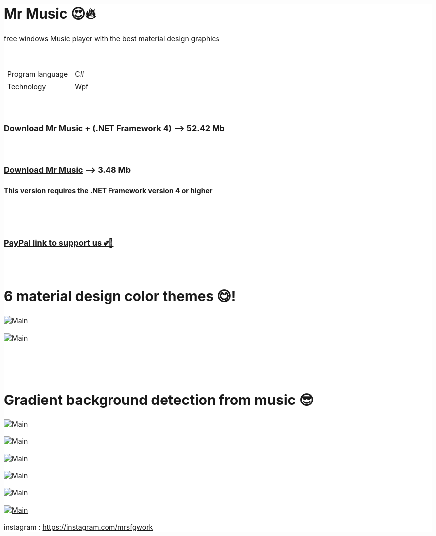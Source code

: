 <h1 class="code-line" data-line-start=0 data-line-end=1 >Mr Music 😍🔥</h1>
<p class="has-line-data" data-line-start="6" data-line-end="7">free windows Music player with the best material design graphics</p><br>

<table width="100%">
<tr>
<td>Program language</td>
<td>C#</td>
</tr>
<tr>
<td>Technology</td>
<td>Wpf</td>
</tr>
</table>

<br>
<h3><a href="https://www.mediafire.com/file/9uwyks1bmvp89mj/mr_music_full.exe/file">Download Mr Music + (.NET Framework 4)</a> --> 52.42 Mb</h3><br>
<h3><a href="https://www.mediafire.com/file/dczmm1955dqmn5k/mr_music.exe/file">Download Mr Music</a> --> 3.48 Mb</h3>
<h4>This version requires the .NET Framework version 4 or higher</h4>

<br><br><h3><a href="https://www.paypal.com/paypalme/mrsfgwork1
">PayPal link to support us 💕🙏</a></h3>

<br><h1 class="code-line" data-line-start=12 data-line-end=13 >6 material design color themes 😋!</h1>
<p class="has-line-data" data-line-start="2" data-line-end="3"><img src="https://i.ibb.co/HV5Ck8S/1.jpg" width="70%" alt="Main"></p>
<p class="has-line-data" data-line-start="2" data-line-end="3"><img src="https://i.ibb.co/K9vmjbN/2.jpg" width="70%" alt="Main"></p><br><br>
<h1 class="code-line" data-line-start=12 data-line-end=13 >Gradient background detection from music 😎</h1>
<p class="has-line-data" data-line-start="2" data-line-end="3"><img src="https://i.ibb.co/hRsrxjc/4.jpg" width="60%" alt="Main"></p>
<p class="has-line-data" data-line-start="2" data-line-end="3"><img src="https://i.ibb.co/YTndJ4b/5.jpg" width="60%" alt="Main"></p>
<p class="has-line-data" data-line-start="2" data-line-end="3"><img src="https://i.ibb.co/v31xn3q/6.jpg" width="60%" alt="Main"></p>
<p class="has-line-data" data-line-start="2" data-line-end="3"><img src="https://i.ibb.co/4Y68DHm/7.jpg" width="60%" alt="Main"></p>
<p class="has-line-data" data-line-start="2" data-line-end="3"><img src="https://i.ibb.co/jRn4pY3/8.jpg" width="60%" alt="Main"></p>
<p class="has-line-data" data-line-start="2" data-line-end="3"><a href="https://instagram.com/mrsfgwork"><img src="https://i.ibb.co/gZdFNfp/3.jpg" width="80%" alt="Main"></a></p>
<p>instagram : <a href="https://instagram.com/mrsfgwork">https://instagram.com/mrsfgwork</a></p>
